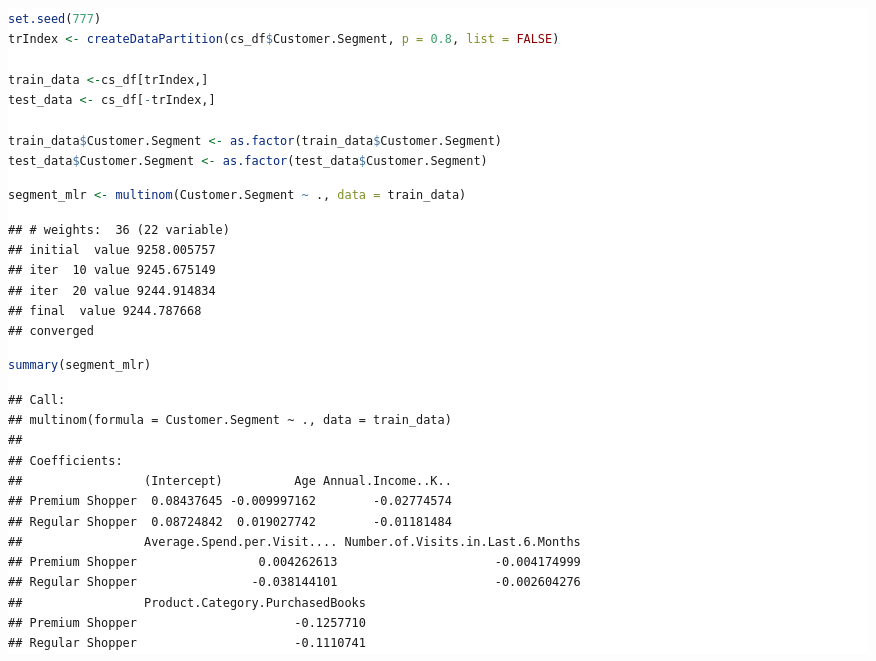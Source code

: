 ``` r
set.seed(777)
trIndex <- createDataPartition(cs_df$Customer.Segment, p = 0.8, list = FALSE)

train_data <-cs_df[trIndex,]
test_data <- cs_df[-trIndex,]

train_data$Customer.Segment <- as.factor(train_data$Customer.Segment)
test_data$Customer.Segment <- as.factor(test_data$Customer.Segment)
```

``` r
segment_mlr <- multinom(Customer.Segment ~ ., data = train_data)
```

    ## # weights:  36 (22 variable)
    ## initial  value 9258.005757 
    ## iter  10 value 9245.675149
    ## iter  20 value 9244.914834
    ## final  value 9244.787668 
    ## converged

``` r
summary(segment_mlr)
```

    ## Call:
    ## multinom(formula = Customer.Segment ~ ., data = train_data)
    ## 
    ## Coefficients:
    ##                 (Intercept)          Age Annual.Income..K..
    ## Premium Shopper  0.08437645 -0.009997162        -0.02774574
    ## Regular Shopper  0.08724842  0.019027742        -0.01181484
    ##                 Average.Spend.per.Visit.... Number.of.Visits.in.Last.6.Months
    ## Premium Shopper                 0.004262613                      -0.004174999
    ## Regular Shopper                -0.038144101                      -0.002604276
    ##                 Product.Category.PurchasedBooks
    ## Premium Shopper                      -0.1257710
    ## Regular Shopper                      -0.1110741